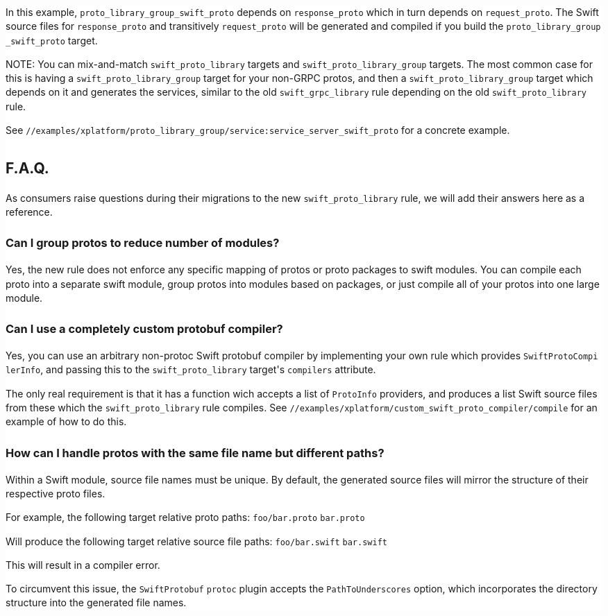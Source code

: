 In this example, `proto_library_group_swift_proto` depends on `response_proto` which in turn depends on `request_proto`.
The Swift source files for `response_proto` and transitively `request_proto` will be generated and compiled if you build the
`proto_library_group_swift_proto` target.

NOTE: You can mix-and-match `swift_proto_library` targets and `swift_proto_library_group` targets.
The most common case for this is having a `swift_proto_library_group` target for your non-GRPC protos,
and then a `swift_proto_library_group` target which depends on it and generates the services,
similar to the old `swift_grpc_library` rule depending on the old `swift_proto_library` rule.

See `//examples/xplatform/proto_library_group/service:service_server_swift_proto` for a concrete example.

## F.A.Q.

As consumers raise questions during their migrations to the new `swift_proto_library` rule,
we will add their answers here as a reference.

### Can I group protos to reduce number of modules?

Yes, the new rule does not enforce any specific mapping of protos or proto packages to swift modules.
You can compile each proto into a separate swift module, group protos into modules based on packages,
or just compile all of your protos into one large module.

### Can I use a completely custom protobuf compiler?

Yes, you can use an arbitrary non-protoc Swift protobuf compiler by implementing your own rule
which provides `SwiftProtoCompilerInfo`, and passing this to the `swift_proto_library` target's
`compilers` attribute.

The only real requirement is that it has a function wich accepts a list of `ProtoInfo` providers,
and produces a list Swift source files from these which the `swift_proto_library` rule compiles.
See `//examples/xplatform/custom_swift_proto_compiler/compile` for an example of how to do this.

### How can I handle protos with the same file name but different paths?

Within a Swift module, source file names must be unique.
By default, the generated source files will mirror the structure of their respective proto files.

For example, the following target relative proto paths:
`foo/bar.proto`
`bar.proto`

Will produce the following target relative source file paths:
`foo/bar.swift`
`bar.swift`

This will result in a compiler error.

To circumvent this issue, the `SwiftProtobuf` `protoc` plugin accepts the `PathToUnderscores` option,
which incorporates the directory structure into the generated file names.
